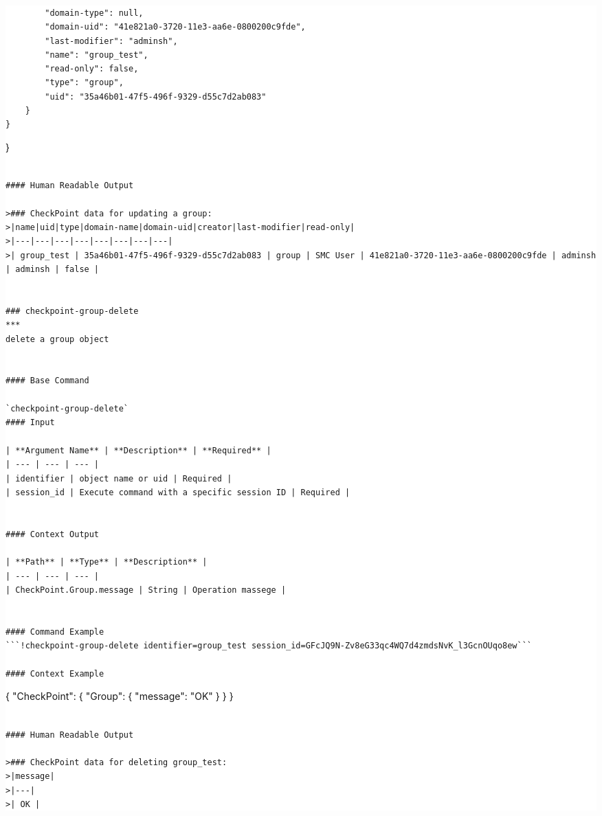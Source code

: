             "domain-type": null,
            "domain-uid": "41e821a0-3720-11e3-aa6e-0800200c9fde",
            "last-modifier": "adminsh",
            "name": "group_test",
            "read-only": false,
            "type": "group",
            "uid": "35a46b01-47f5-496f-9329-d55c7d2ab083"
        }
    }
}
```

#### Human Readable Output

>### CheckPoint data for updating a group:
>|name|uid|type|domain-name|domain-uid|creator|last-modifier|read-only|
>|---|---|---|---|---|---|---|---|
>| group_test | 35a46b01-47f5-496f-9329-d55c7d2ab083 | group | SMC User | 41e821a0-3720-11e3-aa6e-0800200c9fde | adminsh | adminsh | false |


### checkpoint-group-delete
***
delete a group object


#### Base Command

`checkpoint-group-delete`
#### Input

| **Argument Name** | **Description** | **Required** |
| --- | --- | --- |
| identifier | object name or uid | Required | 
| session_id | Execute command with a specific session ID | Required | 


#### Context Output

| **Path** | **Type** | **Description** |
| --- | --- | --- |
| CheckPoint.Group.message | String | Operation massege | 


#### Command Example
```!checkpoint-group-delete identifier=group_test session_id=GFcJQ9N-Zv8eG33qc4WQ7d4zmdsNvK_l3GcnOUqo8ew```

#### Context Example
```
{
    "CheckPoint": {
        "Group": {
            "message": "OK"
        }
    }
}
```

#### Human Readable Output

>### CheckPoint data for deleting group_test:
>|message|
>|---|
>| OK |
```